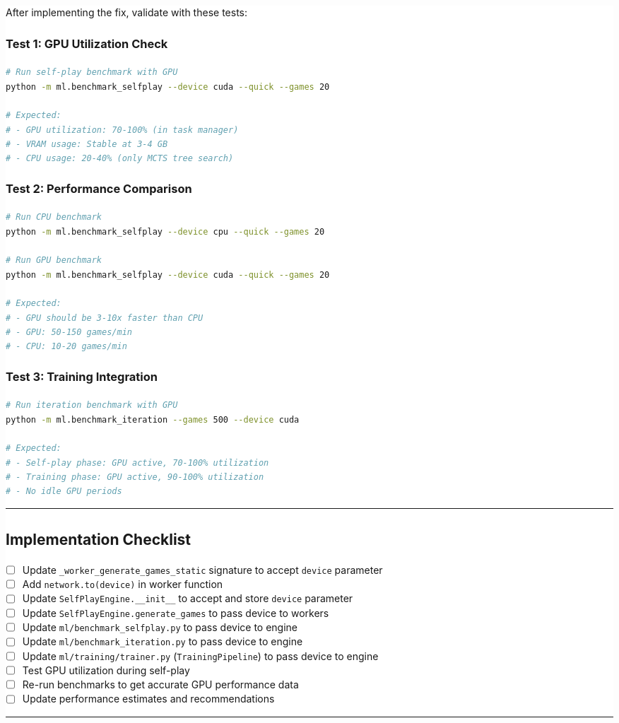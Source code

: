 After implementing the fix, validate with these tests:

### Test 1: GPU Utilization Check
```bash
# Run self-play benchmark with GPU
python -m ml.benchmark_selfplay --device cuda --quick --games 20

# Expected:
# - GPU utilization: 70-100% (in task manager)
# - VRAM usage: Stable at 3-4 GB
# - CPU usage: 20-40% (only MCTS tree search)
```

### Test 2: Performance Comparison
```bash
# Run CPU benchmark
python -m ml.benchmark_selfplay --device cpu --quick --games 20

# Run GPU benchmark
python -m ml.benchmark_selfplay --device cuda --quick --games 20

# Expected:
# - GPU should be 3-10x faster than CPU
# - GPU: 50-150 games/min
# - CPU: 10-20 games/min
```

### Test 3: Training Integration
```bash
# Run iteration benchmark with GPU
python -m ml.benchmark_iteration --games 500 --device cuda

# Expected:
# - Self-play phase: GPU active, 70-100% utilization
# - Training phase: GPU active, 90-100% utilization
# - No idle GPU periods
```

---

## Implementation Checklist

- [ ] Update `_worker_generate_games_static` signature to accept `device` parameter
- [ ] Add `network.to(device)` in worker function
- [ ] Update `SelfPlayEngine.__init__` to accept and store `device` parameter
- [ ] Update `SelfPlayEngine.generate_games` to pass device to workers
- [ ] Update `ml/benchmark_selfplay.py` to pass device to engine
- [ ] Update `ml/benchmark_iteration.py` to pass device to engine
- [ ] Update `ml/training/trainer.py` (`TrainingPipeline`) to pass device to engine
- [ ] Test GPU utilization during self-play
- [ ] Re-run benchmarks to get accurate GPU performance data
- [ ] Update performance estimates and recommendations

---